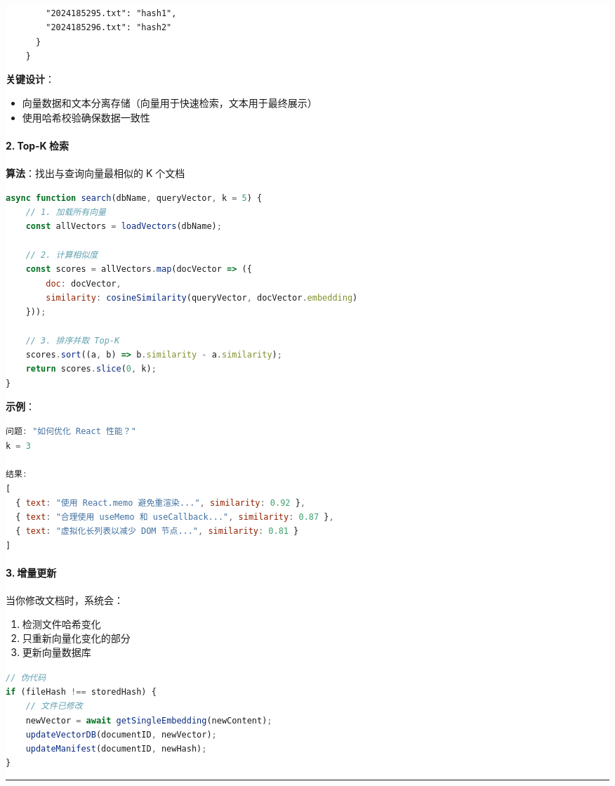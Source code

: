 ```
        "2024185295.txt": "hash1",
        "2024185296.txt": "hash2"
      }
    }
```

**关键设计**：
- 向量数据和文本分离存储（向量用于快速检索，文本用于最终展示）
- 使用哈希校验确保数据一致性

#### 2. Top-K 检索

**算法**：找出与查询向量最相似的 K 个文档

```javascript
async function search(dbName, queryVector, k = 5) {
    // 1. 加载所有向量
    const allVectors = loadVectors(dbName);

    // 2. 计算相似度
    const scores = allVectors.map(docVector => ({
        doc: docVector,
        similarity: cosineSimilarity(queryVector, docVector.embedding)
    }));

    // 3. 排序并取 Top-K
    scores.sort((a, b) => b.similarity - a.similarity);
    return scores.slice(0, k);
}
```

**示例**：
```javascript
问题: "如何优化 React 性能？"
k = 3

结果:
[
  { text: "使用 React.memo 避免重渲染...", similarity: 0.92 },
  { text: "合理使用 useMemo 和 useCallback...", similarity: 0.87 },
  { text: "虚拟化长列表以减少 DOM 节点...", similarity: 0.81 }
]
```

#### 3. 增量更新

当你修改文档时，系统会：
1. 检测文件哈希变化
2. 只重新向量化变化的部分
3. 更新向量数据库

```javascript
// 伪代码
if (fileHash !== storedHash) {
    // 文件已修改
    newVector = await getSingleEmbedding(newContent);
    updateVectorDB(documentID, newVector);
    updateManifest(documentID, newHash);
}
```

---